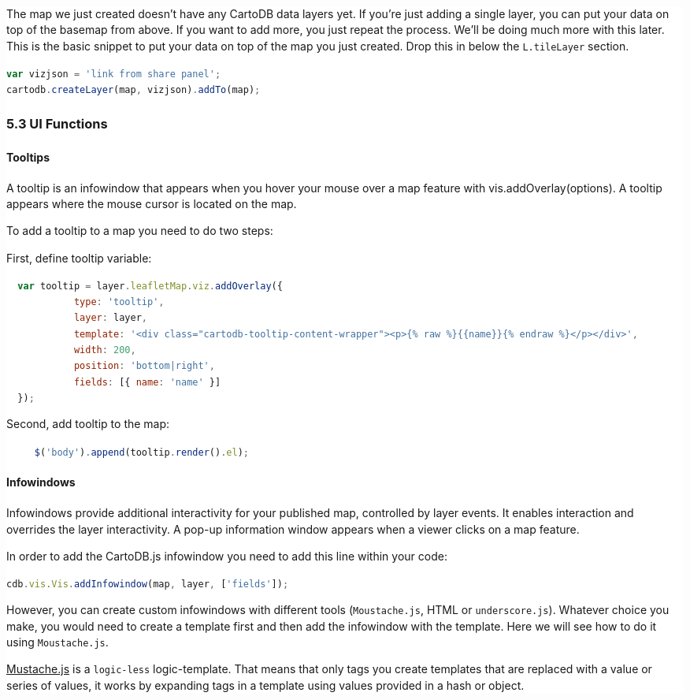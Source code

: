 The map we just created doesn’t have any CartoDB data layers yet. If you’re just adding a single layer, you can put your data on top of the basemap from above. If you want to add more, you just repeat the process. We’ll be doing much more with this later. This is the basic snippet to put your data on top of the map you just created. Drop this in below the `L.tileLayer` section.

```javascript
var vizjson = 'link from share panel';
cartodb.createLayer(map, vizjson).addTo(map);
```

### 5.3 UI Functions

#### Tooltips

A tooltip is an infowindow that appears when you hover your mouse over a map feature with vis.addOverlay(options). A tooltip appears where the mouse cursor is located on the map.

To add a tooltip to a map you need to do two steps:

First, define tooltip variable:

```javascript
  var tooltip = layer.leafletMap.viz.addOverlay({
            type: 'tooltip',
            layer: layer,
            template: '<div class="cartodb-tooltip-content-wrapper"><p>{% raw %}{{name}}{% endraw %}</p></div>',
            width: 200,
            position: 'bottom|right',
            fields: [{ name: 'name' }]
  });
```
Second, add tooltip to the map:

```javascript
     $('body').append(tooltip.render().el);
```

#### Infowindows

Infowindows provide additional interactivity for your published map, controlled by layer events. It enables interaction and overrides the layer interactivity. A pop-up information window appears when a viewer clicks on a map feature.

In order to add the CartoDB.js infowindow you need to add this line within your code:

```javascript
cdb.vis.Vis.addInfowindow(map, layer, ['fields']);
```

However, you can create custom infowindows with different tools (`Moustache.js`, HTML or `underscore.js`). Whatever choice you make, you would need to create a template first and then add the infowindow with the template. Here we will see how to do it using `Moustache.js`.

[Mustache.js](http://mustache.github.io/) is a `logic-less` logic-template. That means that only tags you create templates that are replaced with a value or series of values, it works by expanding tags in a template using values provided in a hash or object.
